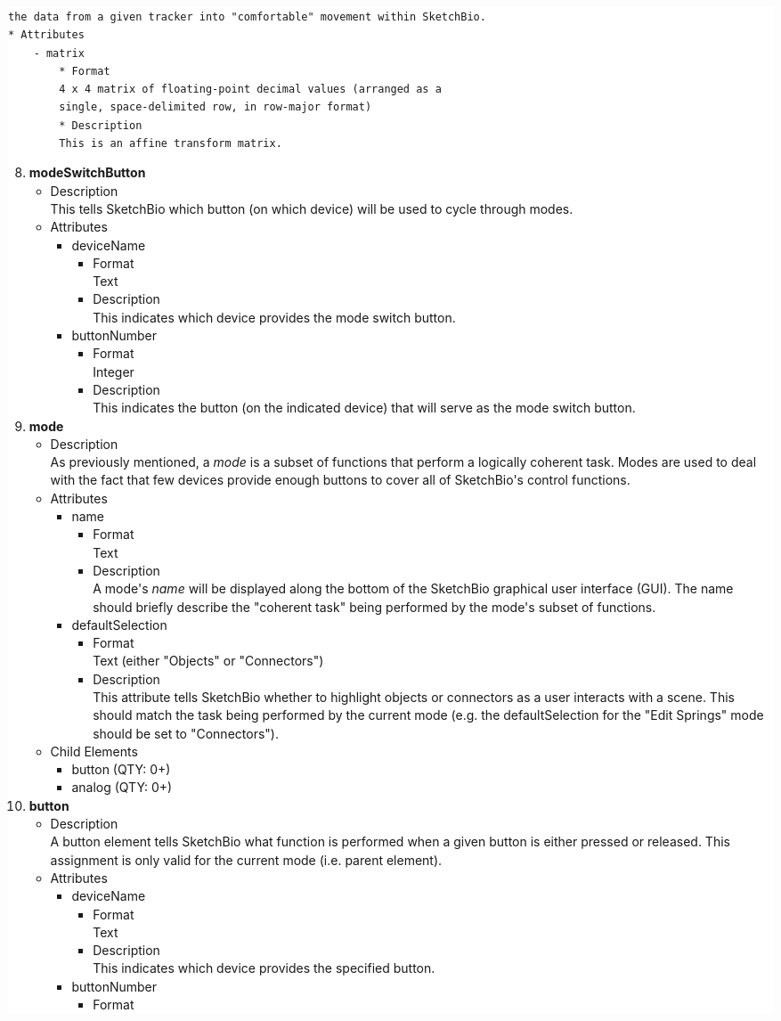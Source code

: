     the data from a given tracker into "comfortable" movement within SketchBio.
    * Attributes  
        - matrix  
            * Format  
            4 x 4 matrix of floating-point decimal values (arranged as a 
            single, space-delimited row, in row-major format)
            * Description  
            This is an affine transform matrix.
8. __modeSwitchButton__
    * Description  
    This tells SketchBio which button (on which device) will be used to cycle 
    through modes.
    * Attributes  
        - deviceName  
            * Format  
            Text
            * Description  
            This indicates which device provides the mode switch button.
        - buttonNumber  
            * Format  
            Integer
            * Description  
            This indicates the button (on the indicated device) that will serve
             as the mode switch button.
9. __mode__
    * Description  
    As previously mentioned, a _mode_ is a subset of functions that perform a 
    logically coherent task. Modes are used to deal with the fact that few 
    devices provide enough buttons to cover all of SketchBio's control 
    functions. 
    * Attributes
        - name  
            * Format  
            Text
            * Description  
            A mode's _name_ will be displayed along the bottom of the SketchBio
             graphical user interface (GUI). The name should briefly describe 
            the "coherent task" being performed by the mode's subset of 
            functions.
        - defaultSelection  
            * Format  
            Text (either "Objects" or "Connectors")
            * Description  
            This attribute tells SketchBio whether to highlight objects or 
            connectors as a user interacts with a scene. This should match the 
            task being performed by the current mode (e.g. the 
            defaultSelection for the "Edit Springs" mode should be set to 
            "Connectors").
    * Child Elements
        - button (QTY: 0+)
        - analog (QTY: 0+)
10. __button__
    * Description  
    A button element tells SketchBio what function is performed when a given 
    button is either pressed or released. This assignment is only valid for 
    the current mode (i.e. parent element).
    * Attributes  
        - deviceName
            * Format  
            Text
            * Description  
            This indicates which device provides the specified button.
        - buttonNumber
            * Format  